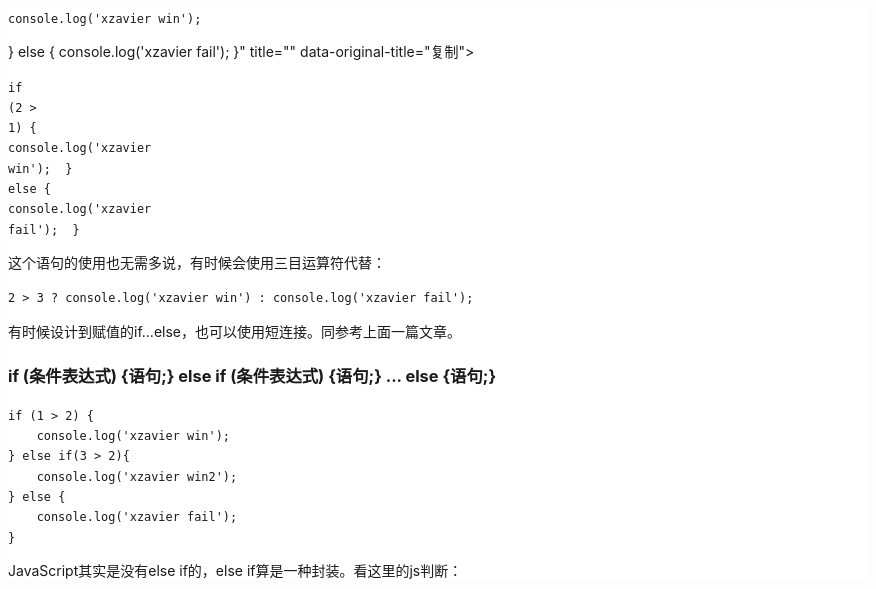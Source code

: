     console.log('xzavier win'); 
} else {
    console.log('xzavier fail'); 
}" title="" data-original-title="复制"></span>
      <span type="button" class="saveToNote code-tool" data-toggle="tooltip" data-placement="top" title="" data-original-title="放进笔记"></span>
      </div>
      </div><pre class="hljs autoit"><code><span class="hljs-keyword">if</span> (<span class="hljs-number">2</span> &gt; <span class="hljs-number">1</span>) {
    console.<span class="hljs-built_in">log</span>(<span class="hljs-string">'xzavier win'</span>)<span class="hljs-comment">; </span>
} <span class="hljs-keyword">else</span> {
    console.<span class="hljs-built_in">log</span>(<span class="hljs-string">'xzavier fail'</span>)<span class="hljs-comment">; </span>
}</code></pre>
<p>这个语句的使用也无需多说，有时候会使用三目运算符代替：</p>
<div class="widget-codetool" style="display:none;">
      <div class="widget-codetool--inner">
      <span class="selectCode code-tool" data-toggle="tooltip" data-placement="top" title="" data-original-title="全选"></span>
      <span type="button" class="copyCode code-tool" data-toggle="tooltip" data-placement="top" data-clipboard-text="2 > 3 ? console.log('xzavier win') : console.log('xzavier fail');
" title="" data-original-title="复制"></span>
      <span type="button" class="saveToNote code-tool" data-toggle="tooltip" data-placement="top" title="" data-original-title="放进笔记"></span>
      </div>
      </div><pre class="hljs basic"><code><span class="hljs-symbol">2 </span>&gt; <span class="hljs-number">3</span> ? console.<span class="hljs-keyword">log</span>(<span class="hljs-comment">'xzavier win') : console.log('xzavier fail');</span>
</code></pre>
<p>有时候设计到赋值的if...else，也可以使用短连接。同参考上面一篇文章。</p>
<h3 id="articleHeader4">if (条件表达式) {语句;} else if (条件表达式) {语句;} ... else {语句;}</h3>
<div class="widget-codetool" style="display:none;">
      <div class="widget-codetool--inner">
      <span class="selectCode code-tool" data-toggle="tooltip" data-placement="top" title="" data-original-title="全选"></span>
      <span type="button" class="copyCode code-tool" data-toggle="tooltip" data-placement="top" data-clipboard-text="if (1 > 2) {
    console.log('xzavier win'); 
} else if(3 > 2){
    console.log('xzavier win2'); 
} else {
    console.log('xzavier fail'); 
}" title="" data-original-title="复制"></span>
      <span type="button" class="saveToNote code-tool" data-toggle="tooltip" data-placement="top" title="" data-original-title="放进笔记"></span>
      </div>
      </div><pre class="hljs autoit"><code><span class="hljs-keyword">if</span> (<span class="hljs-number">1</span> &gt; <span class="hljs-number">2</span>) {
    console.<span class="hljs-built_in">log</span>(<span class="hljs-string">'xzavier win'</span>)<span class="hljs-comment">; </span>
} <span class="hljs-keyword">else</span> <span class="hljs-keyword">if</span>(<span class="hljs-number">3</span> &gt; <span class="hljs-number">2</span>){
    console.<span class="hljs-built_in">log</span>(<span class="hljs-string">'xzavier win2'</span>)<span class="hljs-comment">; </span>
} <span class="hljs-keyword">else</span> {
    console.<span class="hljs-built_in">log</span>(<span class="hljs-string">'xzavier fail'</span>)<span class="hljs-comment">; </span>
}</code></pre>
<p>JavaScript其实是没有else if的，else if算是一种封装。看这里的js判断：</p>
<div class="widget-codetool" style="display:none;">
      <div class="widget-codetool--inner">
      <span class="selectCode code-tool" data-toggle="tooltip" data-placement="top" title="" data-original-title="全选"></span>